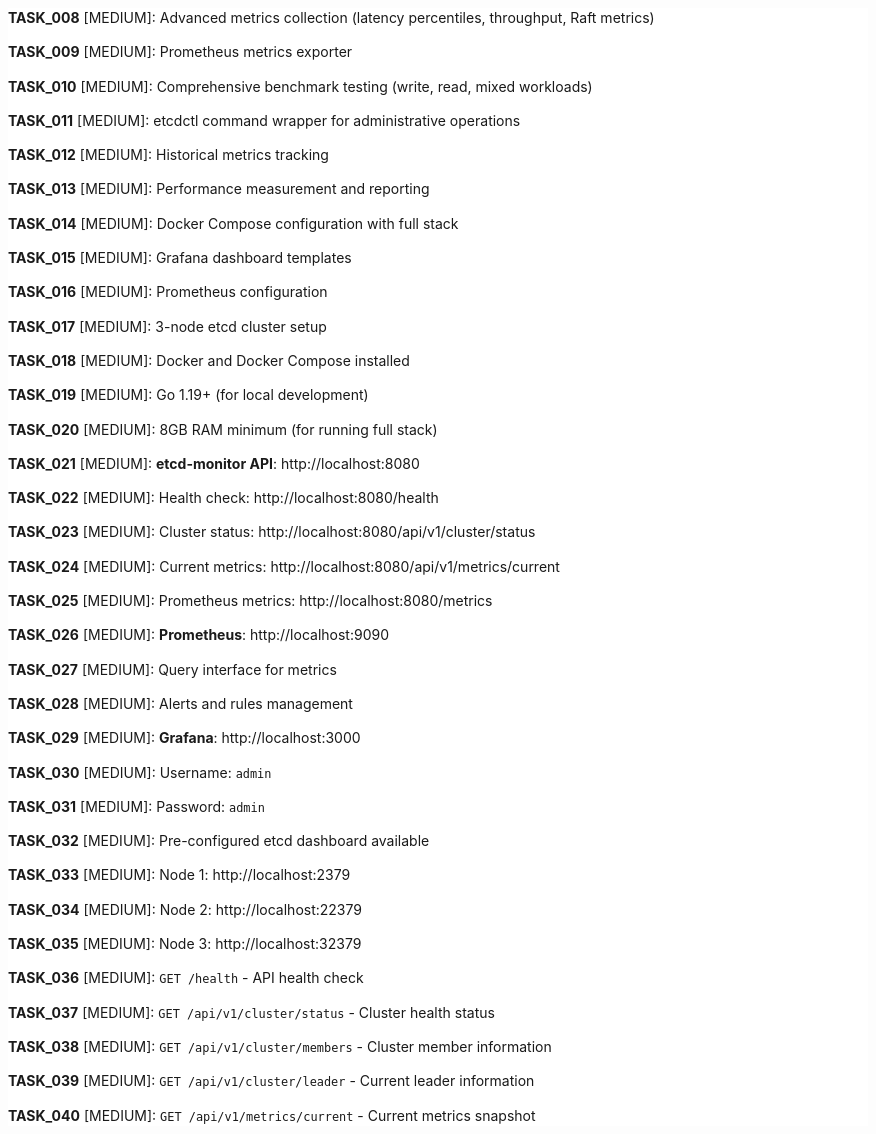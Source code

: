 **TASK_008** [MEDIUM]: Advanced metrics collection (latency percentiles, throughput, Raft metrics)

**TASK_009** [MEDIUM]: Prometheus metrics exporter

**TASK_010** [MEDIUM]: Comprehensive benchmark testing (write, read, mixed workloads)

**TASK_011** [MEDIUM]: etcdctl command wrapper for administrative operations

**TASK_012** [MEDIUM]: Historical metrics tracking

**TASK_013** [MEDIUM]: Performance measurement and reporting

**TASK_014** [MEDIUM]: Docker Compose configuration with full stack

**TASK_015** [MEDIUM]: Grafana dashboard templates

**TASK_016** [MEDIUM]: Prometheus configuration

**TASK_017** [MEDIUM]: 3-node etcd cluster setup

**TASK_018** [MEDIUM]: Docker and Docker Compose installed

**TASK_019** [MEDIUM]: Go 1.19+ (for local development)

**TASK_020** [MEDIUM]: 8GB RAM minimum (for running full stack)

**TASK_021** [MEDIUM]: **etcd-monitor API**: http://localhost:8080

**TASK_022** [MEDIUM]: Health check: http://localhost:8080/health

**TASK_023** [MEDIUM]: Cluster status: http://localhost:8080/api/v1/cluster/status

**TASK_024** [MEDIUM]: Current metrics: http://localhost:8080/api/v1/metrics/current

**TASK_025** [MEDIUM]: Prometheus metrics: http://localhost:8080/metrics

**TASK_026** [MEDIUM]: **Prometheus**: http://localhost:9090

**TASK_027** [MEDIUM]: Query interface for metrics

**TASK_028** [MEDIUM]: Alerts and rules management

**TASK_029** [MEDIUM]: **Grafana**: http://localhost:3000

**TASK_030** [MEDIUM]: Username: `admin`

**TASK_031** [MEDIUM]: Password: `admin`

**TASK_032** [MEDIUM]: Pre-configured etcd dashboard available

**TASK_033** [MEDIUM]: Node 1: http://localhost:2379

**TASK_034** [MEDIUM]: Node 2: http://localhost:22379

**TASK_035** [MEDIUM]: Node 3: http://localhost:32379

**TASK_036** [MEDIUM]: `GET /health` - API health check

**TASK_037** [MEDIUM]: `GET /api/v1/cluster/status` - Cluster health status

**TASK_038** [MEDIUM]: `GET /api/v1/cluster/members` - Cluster member information

**TASK_039** [MEDIUM]: `GET /api/v1/cluster/leader` - Current leader information

**TASK_040** [MEDIUM]: `GET /api/v1/metrics/current` - Current metrics snapshot
